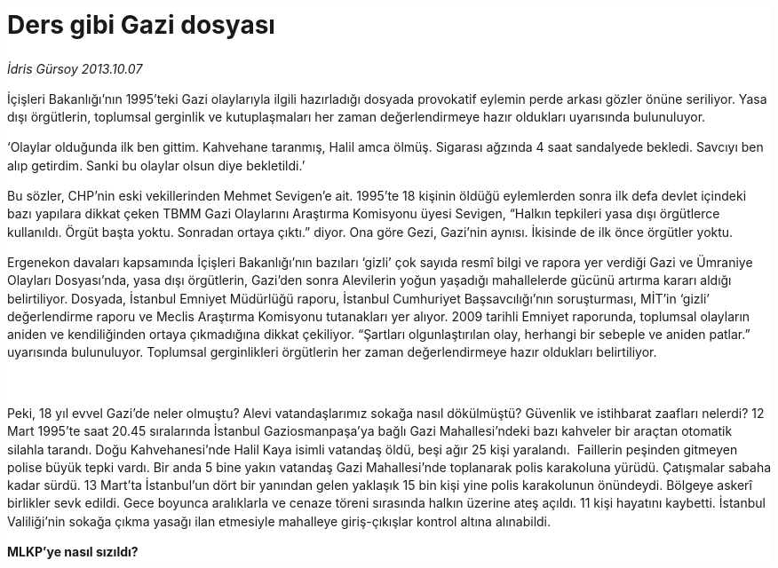 # Ders gibi Gazi dosyası

*İdris Gürsoy 2013.10.07*

<div class="news-detail-text-todays">
 <div>
 </div>
 <div>
 </div>
 <div id="newsSpot">
  <font class="detail-spot">
   İçişleri Bakanlığı’nın 1995’teki Gazi olaylarıyla ilgili hazırladığı dosyada provokatif eylemin perde arkası gözler önüne seriliyor. Yasa dışı örgütlerin, toplumsal gerginlik ve kutuplaşmaları her zaman değerlendirmeye hazır oldukları uyarısında bulunuluyor.
  </font>
 </div>
 <div id="newsText">
  <font class="detail-text">
   <p>
    ‘Olaylar olduğunda ilk ben gittim. Kahvehane taranmış, Halil amca ölmüş. Sigarası ağzında 4 saat sandalyede bekledi. Savcıyı ben alıp getirdim. Sanki bu olaylar olsun diye bekletildi.’
   </p>
   <p>
    Bu sözler, CHP’nin eski vekillerinden Mehmet Sevigen’e ait. 1995’te 18 kişinin öldüğü eylemlerden sonra ilk defa devlet içindeki bazı yapılara dikkat çeken TBMM Gazi Olaylarını Araştırma Komisyonu üyesi Sevigen, “Halkın tepkileri yasa dışı örgütlerce kullanıldı. Örgüt başta yoktu. Sonradan ortaya çıktı.” diyor. Ona göre Gezi, Gazi’nin aynısı. İkisinde de ilk önce örgütler yoktu.
   </p>
   <p>
    Ergenekon davaları kapsamında İçişleri Bakanlığı’nın bazıları ‘gizli’ çok sayıda resmî bilgi ve rapora yer verdiği Gazi ve Ümraniye Olayları Dosyası’nda, yasa dışı örgütlerin, Gazi’den sonra Alevilerin yoğun yaşadığı mahallelerde gücünü artırma kararı aldığı belirtiliyor. Dosyada, İstanbul Emniyet Müdürlüğü raporu, İstanbul Cumhuriyet Başsavcılığı’nın soruşturması, MİT’in ‘gizli’ değerlendirme raporu ve Meclis Araştırma Komisyonu tutanakları yer alıyor. 2009 tarihli Emniyet raporunda, toplumsal olayların aniden ve kendiliğinden ortaya çıkmadığına dikkat çekiliyor. “Şartları olgunlaştırılan olay, herhangi bir sebeple ve aniden patlar.” uyarısında bulunuluyor. Toplumsal gerginlikleri örgütlerin her zaman değerlendirmeye hazır oldukları belirtiliyor.
   </p>
   <p>
    <img alt="" height="291" src="http://web.archive.org/web/20131014075547im_/http://medya.aksiyon.com.tr/aksiyon/2013/10/07/idris-gazi-6.jpg"/>
   </p>
   <p>
    Peki, 18 yıl evvel Gazi’de neler olmuştu? Alevi vatandaşlarımız sokağa nasıl dökülmüştü? Güvenlik ve istihbarat zaafları nelerdi? 12 Mart 1995’te saat 20.45 sıralarında İstanbul Gaziosmanpaşa’ya bağlı Gazi Mahallesi’ndeki bazı kahveler bir araçtan otomatik silahla tarandı. Doğu Kahvehanesi’nde Halil Kaya isimli vatandaş öldü, beşi ağır 25 kişi yaralandı.  Faillerin peşinden gitmeyen polise büyük tepki vardı. Bir anda 5 bine yakın vatandaş Gazi Mahallesi’nde toplanarak polis karakoluna yürüdü. Çatışmalar sabaha kadar sürdü. 13 Mart’ta İstanbul’un dört bir yanından gelen yaklaşık 15 bin kişi yine polis karakolunun önündeydi. Bölgeye askerî birlikler sevk edildi. Gece boyunca aralıklarla ve cenaze töreni sırasında halkın üzerine ateş açıldı. 11 kişi hayatını kaybetti. İstanbul Valiliği’nin sokağa çıkma yasağı ilan etmesiyle mahalleye giriş-çıkışlar kontrol altına alınabildi.
   </p>
   <p>
    <span>
     <strong>
      MLKP’ye nasıl sızıldı?
     </strong>
    </span>
   </p>
   <p>
